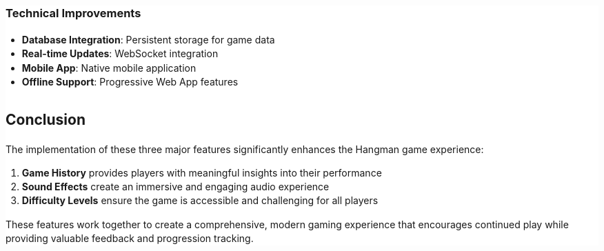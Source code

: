 ### Technical Improvements
- **Database Integration**: Persistent storage for game data
- **Real-time Updates**: WebSocket integration
- **Mobile App**: Native mobile application
- **Offline Support**: Progressive Web App features

## Conclusion

The implementation of these three major features significantly enhances the Hangman game experience:

1. **Game History** provides players with meaningful insights into their performance
2. **Sound Effects** create an immersive and engaging audio experience
3. **Difficulty Levels** ensure the game is accessible and challenging for all players

These features work together to create a comprehensive, modern gaming experience that encourages continued play while providing valuable feedback and progression tracking. 